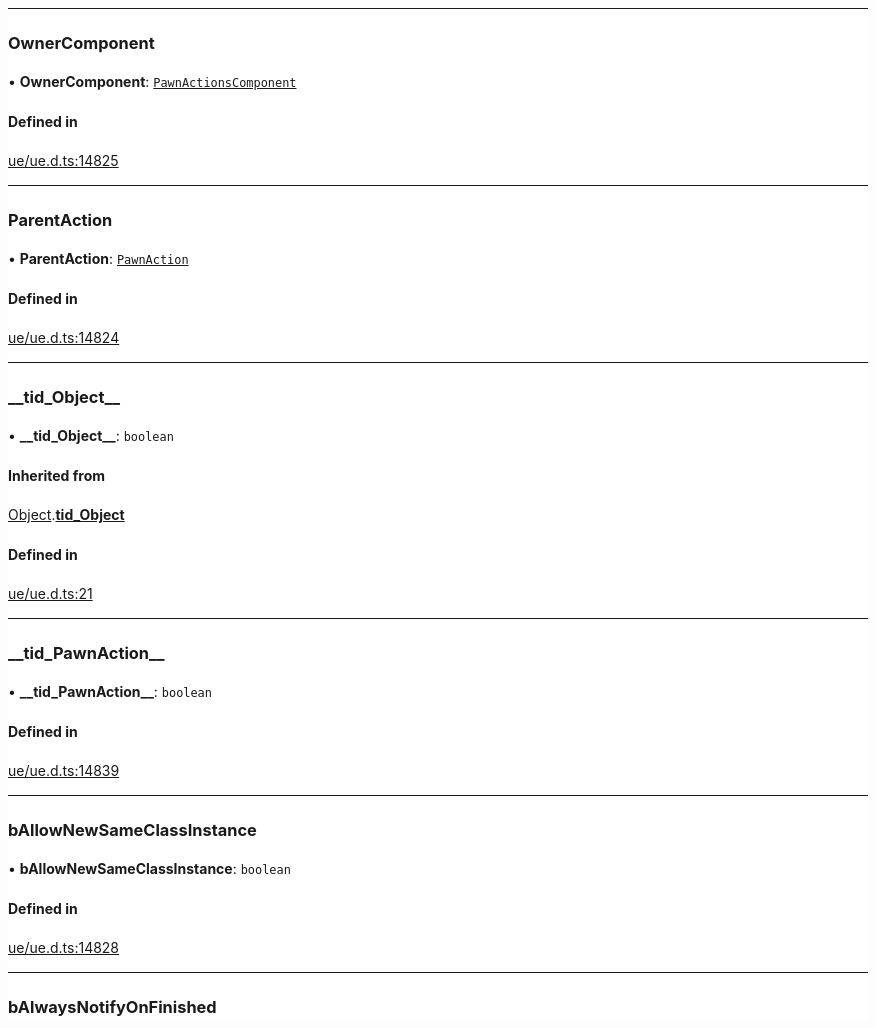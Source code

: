 ___

### OwnerComponent

• **OwnerComponent**: [`PawnActionsComponent`](ue_ue.PawnActionsComponent.md)

#### Defined in

[ue/ue.d.ts:14825](https://github.com/YugMetaverse/yug_typings/blob/25cad34/ue/ue.d.ts#L14825)

___

### ParentAction

• **ParentAction**: [`PawnAction`](ue_ue.PawnAction.md)

#### Defined in

[ue/ue.d.ts:14824](https://github.com/YugMetaverse/yug_typings/blob/25cad34/ue/ue.d.ts#L14824)

___

### \_\_tid\_Object\_\_

• **\_\_tid\_Object\_\_**: `boolean`

#### Inherited from

[Object](ue_ue.Object.md).[__tid_Object__](ue_ue.Object.md#__tid_object__)

#### Defined in

[ue/ue.d.ts:21](https://github.com/YugMetaverse/yug_typings/blob/25cad34/ue/ue.d.ts#L21)

___

### \_\_tid\_PawnAction\_\_

• **\_\_tid\_PawnAction\_\_**: `boolean`

#### Defined in

[ue/ue.d.ts:14839](https://github.com/YugMetaverse/yug_typings/blob/25cad34/ue/ue.d.ts#L14839)

___

### bAllowNewSameClassInstance

• **bAllowNewSameClassInstance**: `boolean`

#### Defined in

[ue/ue.d.ts:14828](https://github.com/YugMetaverse/yug_typings/blob/25cad34/ue/ue.d.ts#L14828)

___

### bAlwaysNotifyOnFinished
